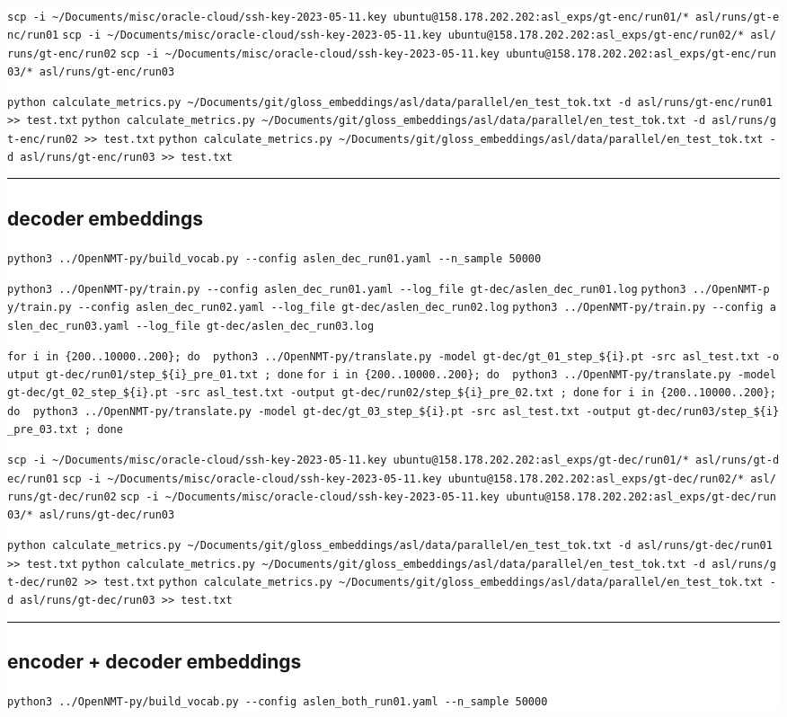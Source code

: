 `scp -i ~/Documents/misc/oracle-cloud/ssh-key-2023-05-11.key ubuntu@158.178.202.202:asl_exps/gt-enc/run01/* asl/runs/gt-enc/run01`
`scp -i ~/Documents/misc/oracle-cloud/ssh-key-2023-05-11.key ubuntu@158.178.202.202:asl_exps/gt-enc/run02/* asl/runs/gt-enc/run02`
`scp -i ~/Documents/misc/oracle-cloud/ssh-key-2023-05-11.key ubuntu@158.178.202.202:asl_exps/gt-enc/run03/* asl/runs/gt-enc/run03`

`python calculate_metrics.py ~/Documents/git/gloss_embeddings/asl/data/parallel/en_test_tok.txt -d asl/runs/gt-enc/run01 >> test.txt`
`python calculate_metrics.py ~/Documents/git/gloss_embeddings/asl/data/parallel/en_test_tok.txt -d asl/runs/gt-enc/run02 >> test.txt`
`python calculate_metrics.py ~/Documents/git/gloss_embeddings/asl/data/parallel/en_test_tok.txt -d asl/runs/gt-enc/run03 >> test.txt`

----------------------------------------------------------------------------------------------

## decoder embeddings

`python3 ../OpenNMT-py/build_vocab.py --config aslen_dec_run01.yaml --n_sample 50000`

`python3 ../OpenNMT-py/train.py --config aslen_dec_run01.yaml --log_file gt-dec/aslen_dec_run01.log`
`python3 ../OpenNMT-py/train.py --config aslen_dec_run02.yaml --log_file gt-dec/aslen_dec_run02.log`
`python3 ../OpenNMT-py/train.py --config aslen_dec_run03.yaml --log_file gt-dec/aslen_dec_run03.log`

`for i in {200..10000..200}; do  python3 ../OpenNMT-py/translate.py -model gt-dec/gt_01_step_${i}.pt -src asl_test.txt -output gt-dec/run01/step_${i}_pre_01.txt ; done`
`for i in {200..10000..200}; do  python3 ../OpenNMT-py/translate.py -model gt-dec/gt_02_step_${i}.pt -src asl_test.txt -output gt-dec/run02/step_${i}_pre_02.txt ; done`
`for i in {200..10000..200}; do  python3 ../OpenNMT-py/translate.py -model gt-dec/gt_03_step_${i}.pt -src asl_test.txt -output gt-dec/run03/step_${i}_pre_03.txt ; done`

`scp -i ~/Documents/misc/oracle-cloud/ssh-key-2023-05-11.key ubuntu@158.178.202.202:asl_exps/gt-dec/run01/* asl/runs/gt-dec/run01`
`scp -i ~/Documents/misc/oracle-cloud/ssh-key-2023-05-11.key ubuntu@158.178.202.202:asl_exps/gt-dec/run02/* asl/runs/gt-dec/run02`
`scp -i ~/Documents/misc/oracle-cloud/ssh-key-2023-05-11.key ubuntu@158.178.202.202:asl_exps/gt-dec/run03/* asl/runs/gt-dec/run03`

`python calculate_metrics.py ~/Documents/git/gloss_embeddings/asl/data/parallel/en_test_tok.txt -d asl/runs/gt-dec/run01 >> test.txt`
`python calculate_metrics.py ~/Documents/git/gloss_embeddings/asl/data/parallel/en_test_tok.txt -d asl/runs/gt-dec/run02 >> test.txt`
`python calculate_metrics.py ~/Documents/git/gloss_embeddings/asl/data/parallel/en_test_tok.txt -d asl/runs/gt-dec/run03 >> test.txt`

----------------------------------------------------------------------------------------------

## encoder + decoder embeddings

`python3 ../OpenNMT-py/build_vocab.py --config aslen_both_run01.yaml --n_sample 50000`
